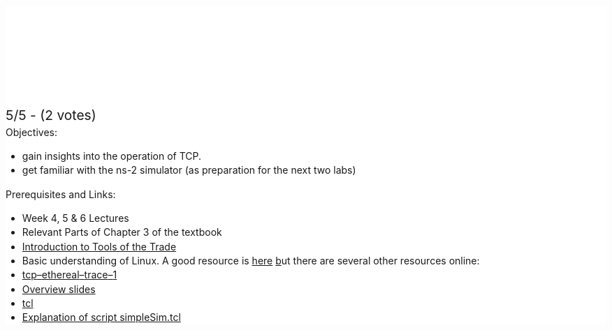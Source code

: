 
<div class="kksr-icon" style="width: 24px; height: 24px;"></div>
        </div>
    </div>

<div class="kksr-stars-active" style="width: 138px;">
            <div class="kksr-star" style="padding-right: 4px">


<div class="kksr-icon" style="width: 24px; height: 24px;"></div>
        </div>
            <div class="kksr-star" style="padding-right: 4px">


<div class="kksr-icon" style="width: 24px; height: 24px;"></div>
        </div>
            <div class="kksr-star" style="padding-right: 4px">


<div class="kksr-icon" style="width: 24px; height: 24px;"></div>
        </div>
            <div class="kksr-star" style="padding-right: 4px">


<div class="kksr-icon" style="width: 24px; height: 24px;"></div>
        </div>
            <div class="kksr-star" style="padding-right: 4px">


<div class="kksr-icon" style="width: 24px; height: 24px;"></div>
        </div>
    </div>
</div>


<div class="kksr-legend" style="font-size: 19.2px;">
            5/5 - (2 votes)    </div>
    </div>
<span style="font-family: -apple-system, BlinkMacSystemFont, 'Segoe UI', Roboto, Oxygen-Sans, Ubuntu, Cantarell, 'Helvetica Neue', sans-serif;">Objectives:</span>

<ul>
<li>gain insights into the operation of TCP.</li>
<li>get familiar with the ns-2 simulator (as preparation for the next two labs)</li>
</ul>
Prerequisites and Links:

<ul>
<li>Week 4, 5 &amp; 6 Lectures</li>
<li>Relevant Parts of Chapter 3 of the textbook</li>
<li><a href="https://moodle.telt.unsw.edu.au/mod/page/view.php?id=2131837">Introduction to Tools of the Trade</a></li>
<li>Basic understanding of Linux. A good resource is <a href="http://www.ee.surrey.ac.uk/Teaching/Unix/">here</a> <a href="http://www.ee.surrey.ac.uk/Teaching/Unix/">b</a>ut there are several other resources online:</li>
<li><a href="https://moodle.telt.unsw.edu.au/pluginfile.php/3981357/mod_folder/content/0/tcp-ethereal-trace-1?forcedownload=1">tcp</a><a href="https://moodle.telt.unsw.edu.au/pluginfile.php/3981357/mod_folder/content/0/tcp-ethereal-trace-1?forcedownload=1">–</a><a href="https://moodle.telt.unsw.edu.au/pluginfile.php/3981357/mod_folder/content/0/tcp-ethereal-trace-1?forcedownload=1">ethereal</a><a href="https://moodle.telt.unsw.edu.au/pluginfile.php/3981357/mod_folder/content/0/tcp-ethereal-trace-1?forcedownload=1">–</a><a href="https://moodle.telt.unsw.edu.au/pluginfile.php/3981357/mod_folder/content/0/tcp-ethereal-trace-1?forcedownload=1">trace</a><a href="https://moodle.telt.unsw.edu.au/pluginfile.php/3981357/mod_folder/content/0/tcp-ethereal-trace-1?forcedownload=1">–</a><a href="https://moodle.telt.unsw.edu.au/pluginfile.php/3981357/mod_folder/content/0/tcp-ethereal-trace-1?forcedownload=1">1</a></li>
<li><a href="https://moodle.telt.unsw.edu.au/pluginfile.php/3981357/mod_folder/content/0/An%20Introduction%20to%20NS2.pdf?forcedownload=1">Overview slides</a></li>
<li><a href="https://moodle.telt.unsw.edu.au/pluginfile.php/3981357/mod_folder/content/0/simpleSim.tcl?forcedownload=1">tcl</a></li>
<li><a href="https://moodle.telt.unsw.edu.au/pluginfile.php/3981357/mod_folder/content/0/Explanation%20of%20the%20script.pdf?forcedownload=1">Explanation of script simpleSim.tcl</a></li>